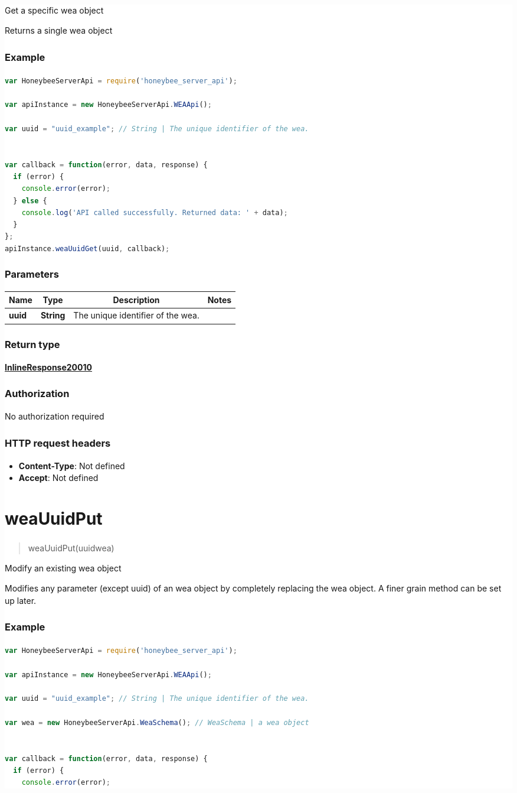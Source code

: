 Get a specific wea object

Returns a single wea object

### Example
```javascript
var HoneybeeServerApi = require('honeybee_server_api');

var apiInstance = new HoneybeeServerApi.WEAApi();

var uuid = "uuid_example"; // String | The unique identifier of the wea.


var callback = function(error, data, response) {
  if (error) {
    console.error(error);
  } else {
    console.log('API called successfully. Returned data: ' + data);
  }
};
apiInstance.weaUuidGet(uuid, callback);
```

### Parameters

Name | Type | Description  | Notes
------------- | ------------- | ------------- | -------------
 **uuid** | **String**| The unique identifier of the wea. | 

### Return type

[**InlineResponse20010**](InlineResponse20010.md)

### Authorization

No authorization required

### HTTP request headers

 - **Content-Type**: Not defined
 - **Accept**: Not defined

<a name="weaUuidPut"></a>
# **weaUuidPut**
> weaUuidPut(uuidwea)

Modify an existing wea object

Modifies any parameter (except uuid) of an wea object by completely replacing the wea object. A finer grain method can be set up later.

### Example
```javascript
var HoneybeeServerApi = require('honeybee_server_api');

var apiInstance = new HoneybeeServerApi.WEAApi();

var uuid = "uuid_example"; // String | The unique identifier of the wea.

var wea = new HoneybeeServerApi.WeaSchema(); // WeaSchema | a wea object


var callback = function(error, data, response) {
  if (error) {
    console.error(error);
```
